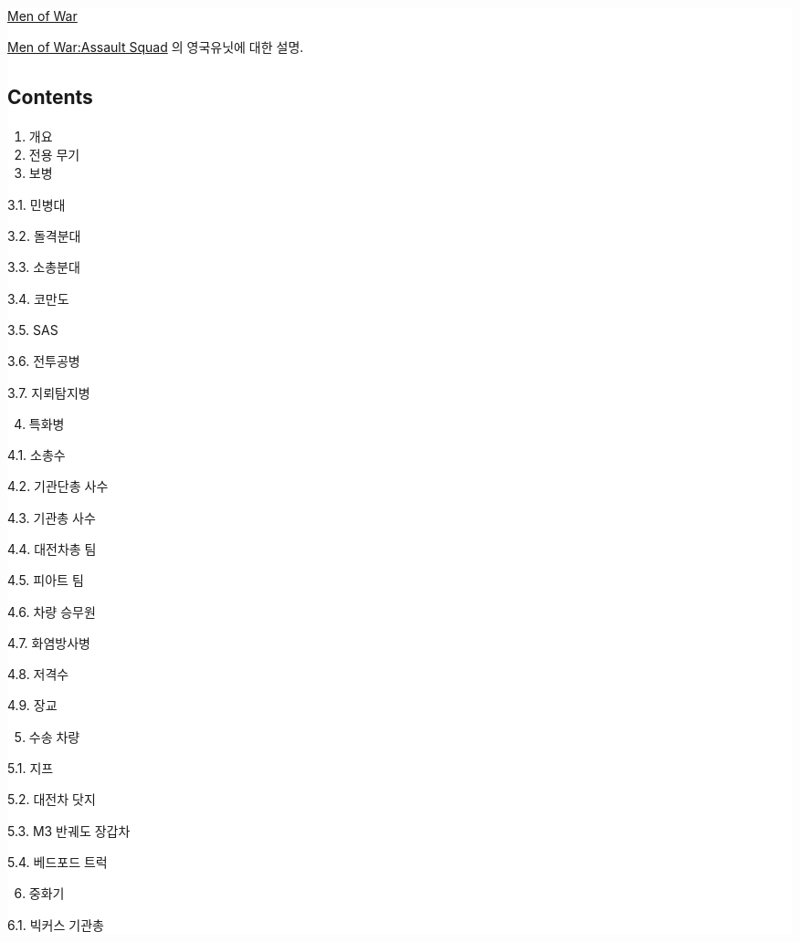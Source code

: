 [Men of War](Men%20of%20War.md)

[Men of War:Assault Squad](Men%20of%20War%3AAssault%20Squad.md) 의 영국유닛에 대한
설명.

## Contents

    

1. 개요 
2. 전용 무기 
3. 보병 
    

3.1. 민병대

3.2. 돌격분대

3.3. 소총분대

3.4. 코만도

3.5. SAS

3.6. 전투공병

3.7. 지뢰탐지병

4. 특화병 
    

4.1. 소총수

4.2. 기관단총 사수

4.3. 기관총 사수

4.4. 대전차총 팀

4.5. 피아트 팀

4.6. 차량 승무원

4.7. 화염방사병

4.8. 저격수

4.9. 장교

5. 수송 차량 
    

5.1. 지프

5.2. 대전차 닷지

5.3. M3 반궤도 장갑차

5.4. 베드포드 트럭

6. 중화기 
    

6.1. 빅커스 기관총
